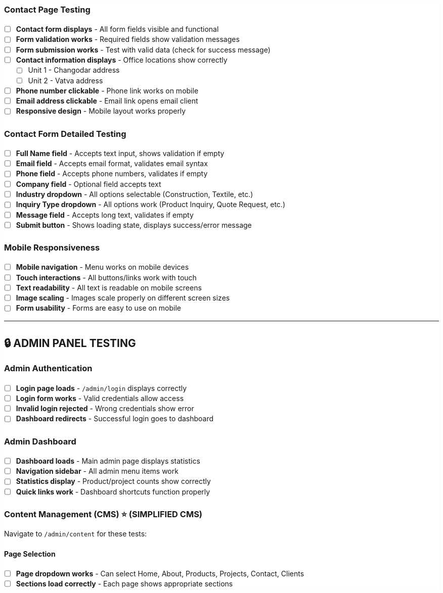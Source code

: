### **Contact Page Testing**
- [ ] **Contact form displays** - All form fields visible and functional
- [ ] **Form validation works** - Required fields show validation messages
- [ ] **Form submission works** - Test with valid data (check for success message)
- [ ] **Contact information displays** - Office locations show correctly
  - [ ] Unit 1 - Changodar address
  - [ ] Unit 2 - Vatva address
- [ ] **Phone number clickable** - Phone link works on mobile
- [ ] **Email address clickable** - Email link opens email client
- [ ] **Responsive design** - Mobile layout works properly

### **Contact Form Detailed Testing**
- [ ] **Full Name field** - Accepts text input, shows validation if empty
- [ ] **Email field** - Accepts email format, validates email syntax
- [ ] **Phone field** - Accepts phone numbers, validates if empty
- [ ] **Company field** - Optional field accepts text
- [ ] **Industry dropdown** - All options selectable (Construction, Textile, etc.)
- [ ] **Inquiry Type dropdown** - All options work (Product Inquiry, Quote Request, etc.)
- [ ] **Message field** - Accepts long text, validates if empty
- [ ] **Submit button** - Shows loading state, displays success/error message

### **Mobile Responsiveness**
- [ ] **Mobile navigation** - Menu works on mobile devices
- [ ] **Touch interactions** - All buttons/links work with touch
- [ ] **Text readability** - All text is readable on mobile screens
- [ ] **Image scaling** - Images scale properly on different screen sizes
- [ ] **Form usability** - Forms are easy to use on mobile

---

## 🔒 **ADMIN PANEL TESTING**

### **Admin Authentication**
- [ ] **Login page loads** - `/admin/login` displays correctly
- [ ] **Login form works** - Valid credentials allow access
- [ ] **Invalid login rejected** - Wrong credentials show error
- [ ] **Dashboard redirects** - Successful login goes to dashboard

### **Admin Dashboard**
- [ ] **Dashboard loads** - Main admin page displays statistics
- [ ] **Navigation sidebar** - All admin menu items work
- [ ] **Statistics display** - Product/project counts show correctly
- [ ] **Quick links work** - Dashboard shortcuts function properly

### **Content Management (CMS)** ⭐ **(SIMPLIFIED CMS)**
Navigate to `/admin/content` for these tests:

#### **Page Selection**
- [ ] **Page dropdown works** - Can select Home, About, Products, Projects, Contact, Clients
- [ ] **Sections load correctly** - Each page shows appropriate sections
